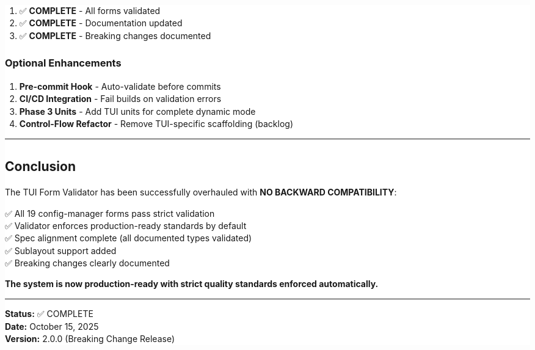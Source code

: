 1. ✅ **COMPLETE** - All forms validated
2. ✅ **COMPLETE** - Documentation updated
3. ✅ **COMPLETE** - Breaking changes documented

### Optional Enhancements

1. **Pre-commit Hook** - Auto-validate before commits
2. **CI/CD Integration** - Fail builds on validation errors
3. **Phase 3 Units** - Add TUI units for complete dynamic mode
4. **Control-Flow Refactor** - Remove TUI-specific scaffolding (backlog)

---

## Conclusion

The TUI Form Validator has been successfully overhauled with **NO BACKWARD COMPATIBILITY**:

✅ All 19 config-manager forms pass strict validation  
✅ Validator enforces production-ready standards by default  
✅ Spec alignment complete (all documented types validated)  
✅ Sublayout support added  
✅ Breaking changes clearly documented  

**The system is now production-ready with strict quality standards enforced automatically.**

---

**Status:** ✅ COMPLETE  
**Date:** October 15, 2025  
**Version:** 2.0.0 (Breaking Change Release)
